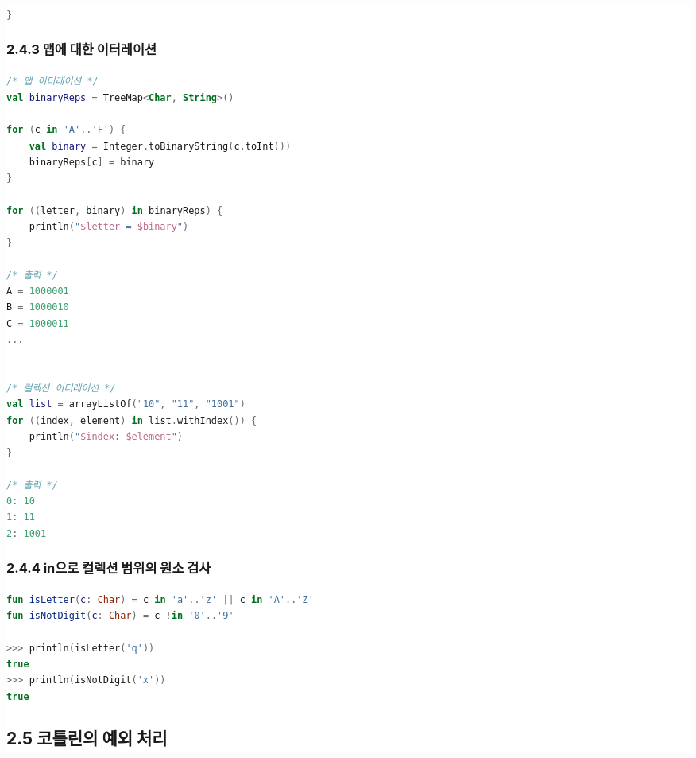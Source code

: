 ```Kotlin
}
```

### 2.4.3 맵에 대한 이터레이션

```Kotlin
/* 맵 이터레이션 */
val binaryReps = TreeMap<Char, String>()

for (c in 'A'..'F') {
    val binary = Integer.toBinaryString(c.toInt())
    binaryReps[c] = binary
}

for ((letter, binary) in binaryReps) {
    println("$letter = $binary")
}

/* 출력 */
A = 1000001
B = 1000010
C = 1000011
...


/* 컬렉션 이터레이션 */
val list = arrayListOf("10", "11", "1001")
for ((index, element) in list.withIndex()) {
    println("$index: $element")
}

/* 출력 */
0: 10
1: 11
2: 1001
```

### 2.4.4 in으로 컬렉션 범위의 원소 검사

```Kotlin
fun isLetter(c: Char) = c in 'a'..'z' || c in 'A'..'Z'
fun isNotDigit(c: Char) = c !in '0'..'9'

>>> println(isLetter('q'))
true
>>> println(isNotDigit('x'))
true
```

## 2.5 코틀린의 예외 처리
